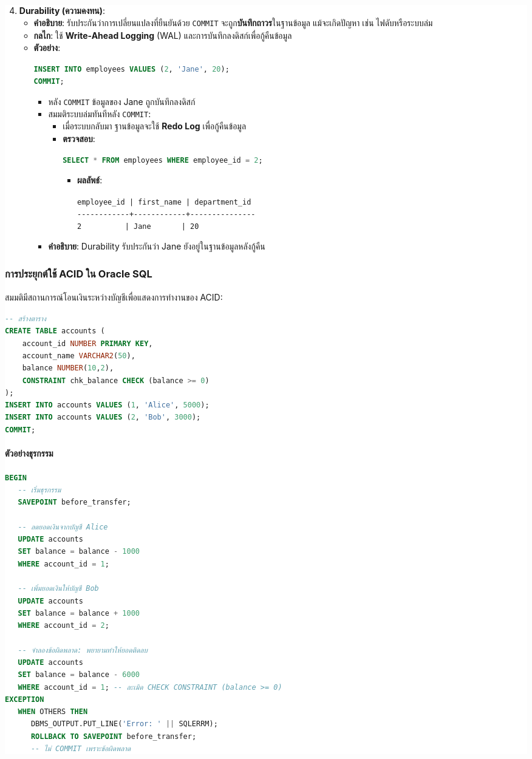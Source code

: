 4. **Durability (ความคงทน)**:
    - **คำอธิบาย**: รับประกันว่าการเปลี่ยนแปลงที่ยืนยันด้วย `COMMIT` จะถูก**บันทึกถาวร**ในฐานข้อมูล แม้จะเกิดปัญหา เช่น ไฟดับหรือระบบล่ม
    - **กลไก**: ใช้ **Write-Ahead Logging** (WAL) และการบันทึกลงดิสก์เพื่อกู้คืนข้อมูล
    - **ตัวอย่าง**:
      ```sql
      INSERT INTO employees VALUES (2, 'Jane', 20);
      COMMIT;
      ```
        - หลัง `COMMIT` ข้อมูลของ Jane ถูกบันทึกลงดิสก์
        - สมมติระบบล่มทันทีหลัง `COMMIT`:
            - เมื่อระบบกลับมา ฐานข้อมูลจะใช้ **Redo Log** เพื่อกู้คืนข้อมูล
            - **ตรวจสอบ**:
              ```sql
              SELECT * FROM employees WHERE employee_id = 2;
              ```
                - **ผลลัพธ์**:
                  ```
                  employee_id | first_name | department_id
                  ------------+------------+---------------
                  2          | Jane       | 20
                  ```
        - **คำอธิบาย**: Durability รับประกันว่า Jane ยังอยู่ในฐานข้อมูลหลังกู้คืน

### การประยุกต์ใช้ ACID ใน Oracle SQL
สมมติมีสถานการณ์โอนเงินระหว่างบัญชีเพื่อแสดงการทำงานของ ACID:
```sql
-- สร้างตาราง
CREATE TABLE accounts (
    account_id NUMBER PRIMARY KEY,
    account_name VARCHAR2(50),
    balance NUMBER(10,2),
    CONSTRAINT chk_balance CHECK (balance >= 0)
);
INSERT INTO accounts VALUES (1, 'Alice', 5000);
INSERT INTO accounts VALUES (2, 'Bob', 3000);
COMMIT;
```

#### ตัวอย่างธุรกรรม
```sql
BEGIN
   -- เริ่มธุรกรรม
   SAVEPOINT before_transfer;
   
   -- ลดยอดเงินจากบัญชี Alice
   UPDATE accounts
   SET balance = balance - 1000
   WHERE account_id = 1;
   
   -- เพิ่มยอดเงินให้บัญชี Bob
   UPDATE accounts
   SET balance = balance + 1000
   WHERE account_id = 2;
   
   -- จำลองข้อผิดพลาด: พยายามทำให้ยอดติดลบ
   UPDATE accounts
   SET balance = balance - 6000
   WHERE account_id = 1; -- ละเมิด CHECK CONSTRAINT (balance >= 0)
EXCEPTION
   WHEN OTHERS THEN
      DBMS_OUTPUT.PUT_LINE('Error: ' || SQLERRM);
      ROLLBACK TO SAVEPOINT before_transfer;
      -- ไม่ COMMIT เพราะข้อผิดพลาด
```